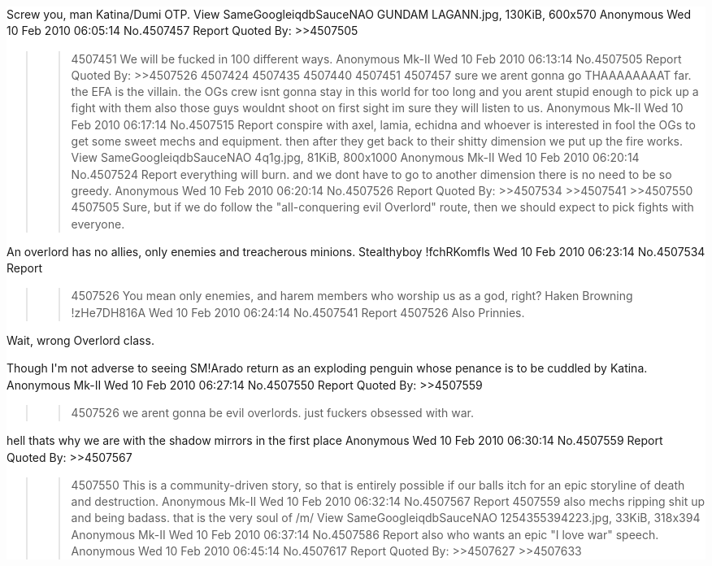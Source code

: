
Screw you, man Katina/Dumi OTP.
View SameGoogleiqdbSauceNAO GUNDAM LAGANN.jpg, 130KiB, 600x570
Anonymous Wed 10 Feb 2010 06:05:14 No.4507457 Report
Quoted By: >>4507505
>>4507451
We will be fucked in 100 different ways.
Anonymous Mk-II Wed 10 Feb 2010 06:13:14 No.4507505 Report
Quoted By: >>4507526
>>4507424
>>4507435
>>4507440
>>4507451
>>4507457
sure we arent gonna go THAAAAAAAAT far. the EFA is the villain. the OGs crew isnt gonna stay in this world for too long and you arent stupid enough to pick up a fight with them also those guys wouldnt shoot on first sight im sure they will listen to us.
Anonymous Mk-II Wed 10 Feb 2010 06:17:14 No.4507515 Report
conspire with axel, lamia, echidna and whoever is interested in fool the OGs to get some sweet mechs and equipment. then after they get back to their shitty dimension we put up the fire works.
View SameGoogleiqdbSauceNAO 4q1g.jpg, 81KiB, 800x1000
Anonymous Mk-II Wed 10 Feb 2010 06:20:14 No.4507524 Report
everything will burn.
and we dont have to go to another dimension there is no need to be so greedy.
Anonymous Wed 10 Feb 2010 06:20:14 No.4507526 Report
Quoted By: >>4507534 >>4507541 >>4507550
>>4507505
Sure, but if we do follow the "all-conquering evil Overlord" route, then we should expect to pick fights with everyone.

An overlord has no allies, only enemies and treacherous minions.
Stealthyboy !fchRKomfls Wed 10 Feb 2010 06:23:14 No.4507534 Report
>>4507526
You mean only enemies, and harem members who worship us as a god, right?
Haken Browning !zHe7DH816A Wed 10 Feb 2010 06:24:14 No.4507541 Report
>>4507526
Also Prinnies.

Wait, wrong Overlord class.

Though I'm not adverse to seeing SM!Arado return as an exploding penguin whose penance is to be cuddled by Katina.
Anonymous Mk-II Wed 10 Feb 2010 06:27:14 No.4507550 Report
Quoted By: >>4507559
>>4507526
we arent gonna be evil overlords. just fuckers obsessed with war.

hell thats why we are with the shadow mirrors in the first place
Anonymous Wed 10 Feb 2010 06:30:14 No.4507559 Report
Quoted By: >>4507567
>>4507550
This is a community-driven story, so that is entirely possible if our balls itch for an epic storyline of death and destruction.
Anonymous Mk-II Wed 10 Feb 2010 06:32:14 No.4507567 Report
>>4507559
also mechs ripping shit up and being badass. that is the very soul of /m/
View SameGoogleiqdbSauceNAO 1254355394223.jpg, 33KiB, 318x394
Anonymous Mk-II Wed 10 Feb 2010 06:37:14 No.4507586 Report
also who wants an epic "I love war" speech.
Anonymous Wed 10 Feb 2010 06:45:14 No.4507617 Report
Quoted By: >>4507627 >>4507633